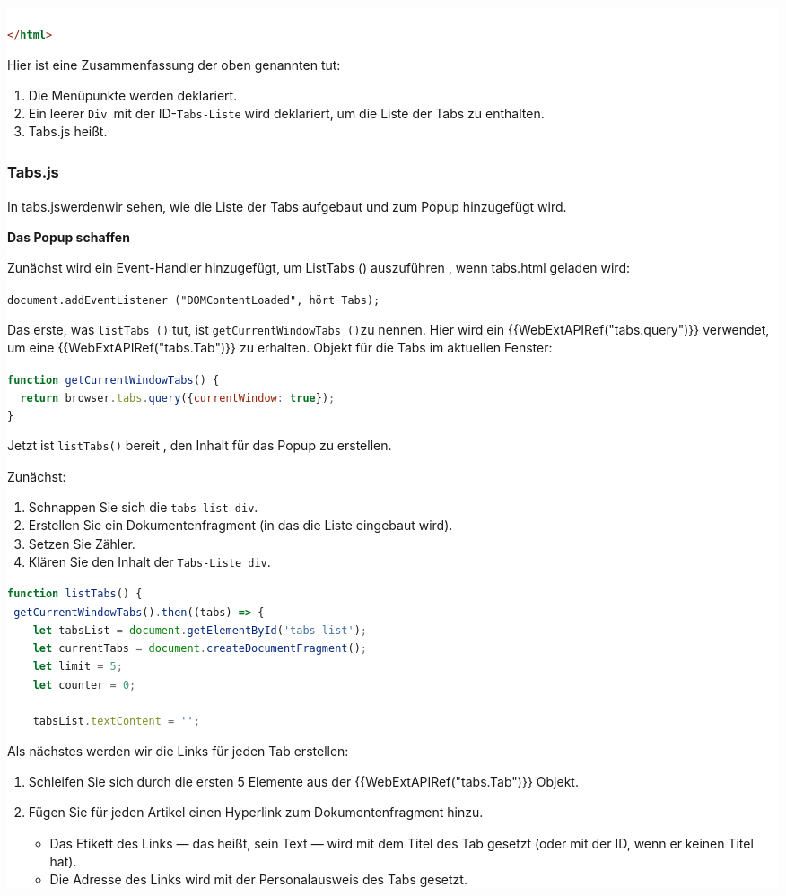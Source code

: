 ```html

</html>
```

Hier ist eine Zusammenfassung der oben genannten tut:

1.  Die Menüpunkte werden deklariert.
2.  Ein leerer `Div `mit der ID-`Tabs-Liste` wird deklariert, um die Liste der Tabs zu enthalten.
3.  Tabs.js heißt.

### Tabs.js

In [tabs.js](https://github.com/mdn/webextensions-examples/blob/master/tabs-tabs-tabs/tabs.js)werdenwir sehen, wie die Liste der Tabs aufgebaut und zum Popup hinzugefügt wird.

**Das Popup schaffen**

Zunächst wird ein Event-Handler hinzugefügt, um ListTabs () auszuführen , wenn tabs.html geladen wird:

    document.addEventListener ("DOMContentLoaded", hört Tabs);

Das erste, was `listTabs ()` tut, ist `getCurrentWindowTabs ()`zu nennen. Hier wird ein {{WebExtAPIRef("tabs.query")}} verwendet, um eine {{WebExtAPIRef("tabs.Tab")}} zu erhalten. Objekt für die Tabs im aktuellen Fenster:

```js
function getCurrentWindowTabs() {
  return browser.tabs.query({currentWindow: true});
}
```

Jetzt ist `listTabs()` bereit , den Inhalt für das Popup zu erstellen.

Zunächst:

1.  Schnappen Sie sich die `tabs-list div`.
2.  Erstellen Sie ein Dokumentenfragment (in das die Liste eingebaut wird).
3.  Setzen Sie Zähler.
4.  Klären Sie den Inhalt der `Tabs-Liste div`.

```js
function listTabs() {
 getCurrentWindowTabs().then((tabs) => {
    let tabsList = document.getElementById('tabs-list');
    let currentTabs = document.createDocumentFragment();
    let limit = 5;
    let counter = 0;

    tabsList.textContent = '';
```

Als nächstes werden wir die Links für jeden Tab erstellen:

1.  Schleifen Sie sich durch die ersten 5 Elemente aus der {{WebExtAPIRef("tabs.Tab")}} Objekt.
2.  Fügen Sie für jeden Artikel einen Hyperlink zum Dokumentenfragment hinzu.

    - Das Etikett des Links — das heißt, sein Text — wird mit dem Titel des Tab gesetzt (oder mit der ID, wenn er keinen Titel hat).
    - Die Adresse des Links wird mit der Personalausweis des Tabs gesetzt.
